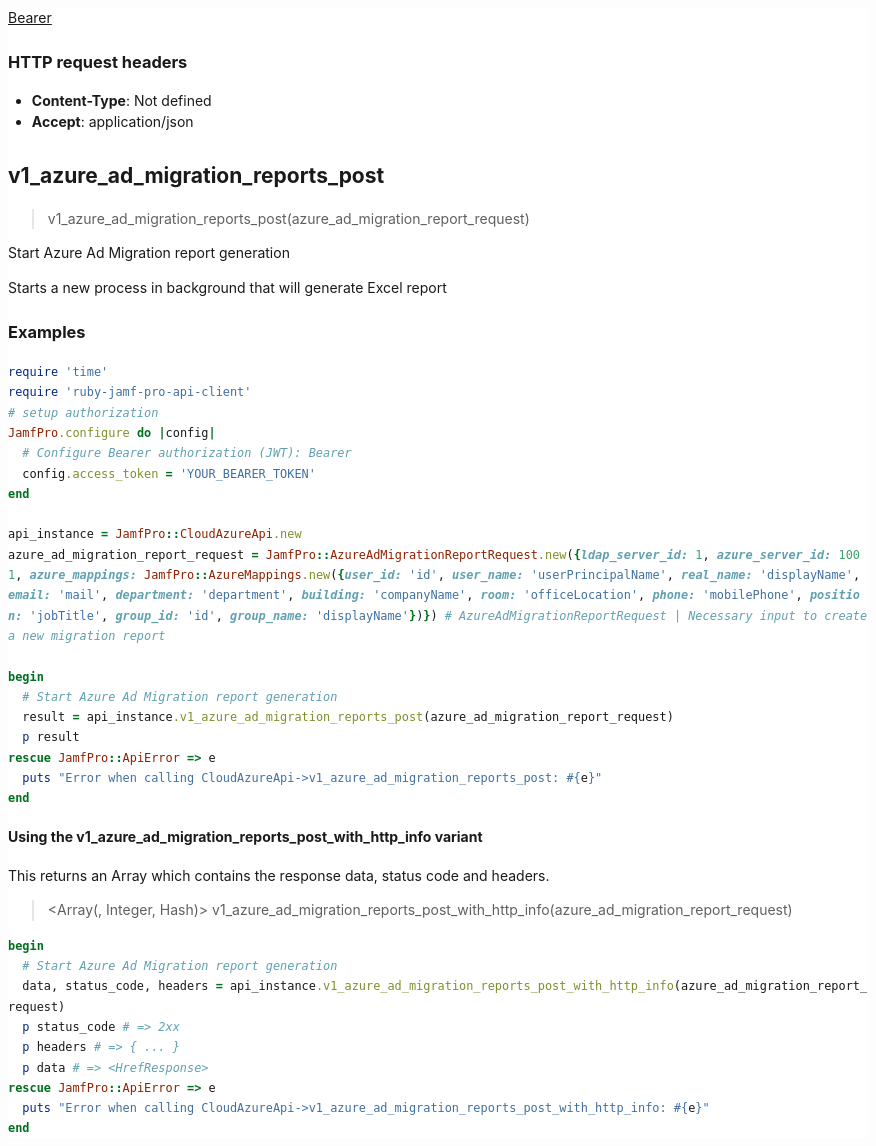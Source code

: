 [Bearer](../README.md#Bearer)

### HTTP request headers

- **Content-Type**: Not defined
- **Accept**: application/json


## v1_azure_ad_migration_reports_post

> <HrefResponse> v1_azure_ad_migration_reports_post(azure_ad_migration_report_request)

Start Azure Ad Migration report generation

Starts a new process in background that will generate Excel report

### Examples

```ruby
require 'time'
require 'ruby-jamf-pro-api-client'
# setup authorization
JamfPro.configure do |config|
  # Configure Bearer authorization (JWT): Bearer
  config.access_token = 'YOUR_BEARER_TOKEN'
end

api_instance = JamfPro::CloudAzureApi.new
azure_ad_migration_report_request = JamfPro::AzureAdMigrationReportRequest.new({ldap_server_id: 1, azure_server_id: 1001, azure_mappings: JamfPro::AzureMappings.new({user_id: 'id', user_name: 'userPrincipalName', real_name: 'displayName', email: 'mail', department: 'department', building: 'companyName', room: 'officeLocation', phone: 'mobilePhone', position: 'jobTitle', group_id: 'id', group_name: 'displayName'})}) # AzureAdMigrationReportRequest | Necessary input to create a new migration report

begin
  # Start Azure Ad Migration report generation
  result = api_instance.v1_azure_ad_migration_reports_post(azure_ad_migration_report_request)
  p result
rescue JamfPro::ApiError => e
  puts "Error when calling CloudAzureApi->v1_azure_ad_migration_reports_post: #{e}"
end
```

#### Using the v1_azure_ad_migration_reports_post_with_http_info variant

This returns an Array which contains the response data, status code and headers.

> <Array(<HrefResponse>, Integer, Hash)> v1_azure_ad_migration_reports_post_with_http_info(azure_ad_migration_report_request)

```ruby
begin
  # Start Azure Ad Migration report generation
  data, status_code, headers = api_instance.v1_azure_ad_migration_reports_post_with_http_info(azure_ad_migration_report_request)
  p status_code # => 2xx
  p headers # => { ... }
  p data # => <HrefResponse>
rescue JamfPro::ApiError => e
  puts "Error when calling CloudAzureApi->v1_azure_ad_migration_reports_post_with_http_info: #{e}"
end
```
